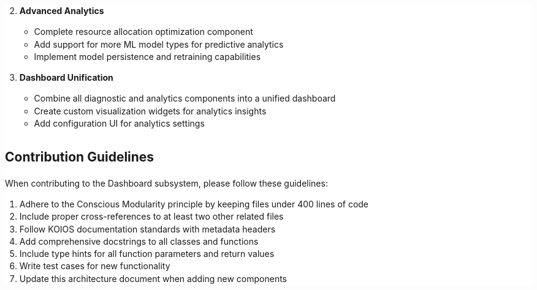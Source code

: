 2. **Advanced Analytics**
   - Complete resource allocation optimization component
   - Add support for more ML model types for predictive analytics
   - Implement model persistence and retraining capabilities

3. **Dashboard Unification**
   - Combine all diagnostic and analytics components into a unified dashboard
   - Create custom visualization widgets for analytics insights
   - Add configuration UI for analytics settings

## Contribution Guidelines

When contributing to the Dashboard subsystem, please follow these guidelines:

1. Adhere to the Conscious Modularity principle by keeping files under 400 lines of code
2. Include proper cross-references to at least two other related files
3. Follow KOIOS documentation standards with metadata headers
4. Add comprehensive docstrings to all classes and functions
5. Include type hints for all function parameters and return values
6. Write test cases for new functionality
7. Update this architecture document when adding new components